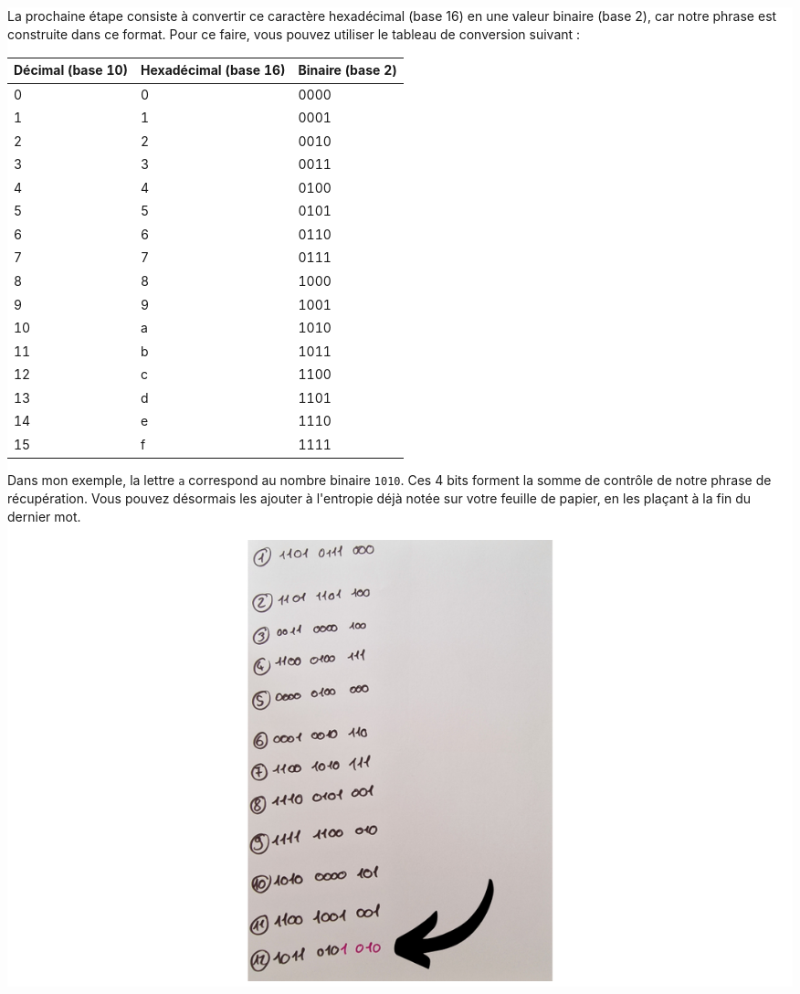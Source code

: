 La prochaine étape consiste à convertir ce caractère hexadécimal (base 16) en une valeur binaire (base 2), car notre phrase est construite dans ce format. Pour ce faire, vous pouvez utiliser le tableau de conversion suivant :

| Décimal (base 10) | Hexadécimal (base 16) | Binaire (base 2) |
| ----------------- | --------------------- | ---------------- |
| 0                 | 0                     | 0000             |
| 1                 | 1                     | 0001             |
| 2                 | 2                     | 0010             |
| 3                 | 3                     | 0011             |
| 4                 | 4                     | 0100             |
| 5                 | 5                     | 0101             |
| 6                 | 6                     | 0110             |
| 7                 | 7                     | 0111             |
| 8                 | 8                     | 1000             |
| 9                 | 9                     | 1001             |
| 10                | a                     | 1010             |
| 11                | b                     | 1011             |
| 12                | c                     | 1100             |
| 13                | d                     | 1101             |
| 14                | e                     | 1110             |
| 15                | f                     | 1111             |


Dans mon exemple, la lettre `a` correspond au nombre binaire `1010`. Ces 4 bits forment la somme de contrôle de notre phrase de récupération. Vous pouvez désormais les ajouter à l'entropie déjà notée sur votre feuille de papier, en les plaçant à la fin du dernier mot.

![mnemonic](assets/notext/20.webp)
